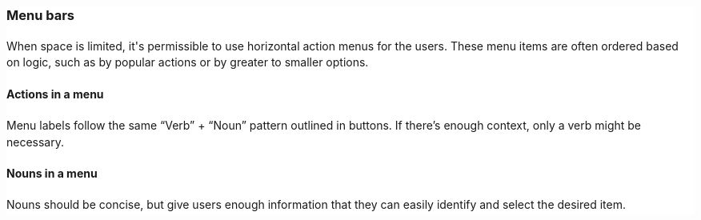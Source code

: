 </template>
<template #dont>

To start a phone number porting request, you will need to:

1. gather all the necessary information
1. create a new port request in your office’s settings
1. verify the request

</template>
</dialtone-usage>

### Menu bars

When space is limited, it's permissible to use horizontal action menus for the users. These menu items are often ordered based on logic, such as by popular actions or by greater to smaller options.

#### Actions in a menu

Menu labels follow the same “Verb” + “Noun” pattern outlined in buttons. If there’s enough context, only a verb might be necessary.

<dialtone-usage>
<template #do>

* Edit
* Add contact
* Copy
* Reply in thread

</template>
<template #dont>

* Edit contact name
* add
* Copy Message Text
* Reply

</template>
</dialtone-usage>

#### Nouns in a menu

Nouns should be concise, but give users enough information that they can easily identify and select the desired item.

<dialtone-usage>
<template #do>

Time range filter

* Today
* Last week
* Last month

</template>
<template #dont>
